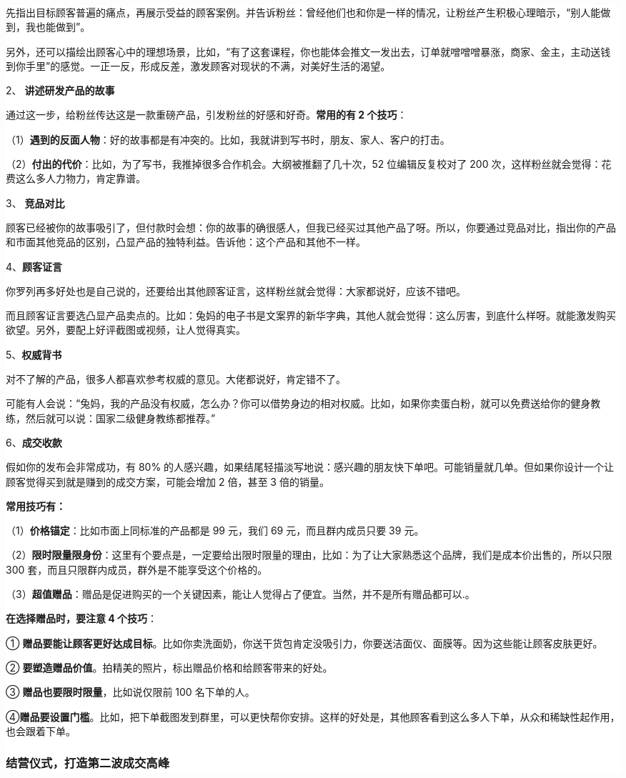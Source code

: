 <p data-nodeid="95">先指出目标顾客普遍的痛点，再展示受益的顾客案例。并告诉粉丝：曾经他们也和你是一样的情况，让粉丝产生积极心理暗示，“别人能做到，我也能做到”。</p>
<p data-nodeid="96">另外，还可以描绘出顾客心中的理想场景，比如，“有了这套课程，你也能体会推文一发出去，订单就噌噌噌暴涨，商家、金主，主动送钱到你手里”的感觉。一正一反，形成反差，激发顾客对现状的不满，对美好生活的渴望。</p>
<p data-nodeid="134152" class="">2、 <strong data-nodeid="134157">讲述研发产品的故事</strong></p>


<p data-nodeid="137162" class="">通过这一步，给粉丝传达这是一款重磅产品，引发粉丝的好感和好奇。<strong data-nodeid="137168">常用的有 2 个技巧</strong>：</p>


<p data-nodeid="101">（1）<strong data-nodeid="645">遇到的反面人物</strong>：好的故事都是有冲突的。比如，我就讲到写书时，朋友、家人、客户的打击。</p>
<p data-nodeid="102">（2）<strong data-nodeid="651">付出的代价</strong>：比如，为了写书，我推掉很多合作机会。大纲被推翻了几十次，52 位编辑反复校对了 200 次，这样粉丝就会觉得：花费这么多人力物力，肯定靠谱。</p>
<p data-nodeid="140133" class="">3、 <strong data-nodeid="140138">竞品对比</strong></p>


<p data-nodeid="106">顾客已经被你的故事吸引了，但付款时会想：你的故事的确很感人，但我已经买过其他产品了呀。所以，你要通过竞品对比，指出你的产品和市面其他竞品的区别，凸显产品的独特利益。告诉他：这个产品和其他不一样。</p>
<p data-nodeid="147542" class="">4、<strong data-nodeid="147547">顾客证言</strong></p>





<p data-nodeid="110">你罗列再多好处也是自己说的，还要给出其他顾客证言，这样粉丝就会觉得：大家都说好，应该不错吧。</p>
<p data-nodeid="111">而且顾客证言要选凸显产品卖点的。比如：兔妈的电子书是文案界的新华字典，其他人就会觉得：这么厉害，到底什么样呀。就能激发购买欲望。另外，要配上好评截图或视频，让人觉得真实。</p>
<p data-nodeid="150504" class="">5、<strong data-nodeid="150509">权威背书</strong></p>


<p data-nodeid="115">对不了解的产品，很多人都喜欢参考权威的意见。大佬都说好，肯定错不了。</p>
<p data-nodeid="116">可能有人会说：“兔妈，我的产品没有权威，怎么办？你可以借势身边的相对权威。比如，如果你卖蛋白粉，就可以免费送给你的健身教练，然后就可以说：国家二级健身教练都推荐。”</p>
<p data-nodeid="157893" class="">6、<strong data-nodeid="157898">成交收款</strong></p>





<p data-nodeid="120">假如你的发布会非常成功，有 80% 的人感兴趣，如果结尾轻描淡写地说：感兴趣的朋友快下单吧。可能销量就几单。但如果你设计一个让顾客觉得买到就是赚到的成交方案，可能会增加 2 倍，甚至 3 倍的销量。</p>
<p data-nodeid="121"><strong data-nodeid="677">常用技巧有：</strong></p>
<p data-nodeid="122">（1）<strong data-nodeid="683">价格锚定</strong>：比如市面上同标准的产品都是 99 元，我们 69 元，而且群内成员只要 39 元。</p>
<p data-nodeid="123">（2）<strong data-nodeid="689">限时限量限身份</strong>：这里有个要点是，一定要给出限时限量的理由，比如：为了让大家熟悉这个品牌，我们是成本价出售的，所以只限 300 套，而且只限群内成员，群外是不能享受这个价格的。</p>
<p data-nodeid="124">（3）<strong data-nodeid="695">超值赠品</strong>：赠品是促进购买的一个关键因素，能让人觉得占了便宜。当然，并不是所有赠品都可以.。</p>
<p data-nodeid="160842" class=""><strong data-nodeid="160847">在选择赠品时，要注意 4 个技巧</strong>：</p>


<p data-nodeid="126">① <strong data-nodeid="717">赠品要能让顾客更好达成目标</strong>。比如你卖洗面奶，你送干货包肯定没吸引力，你要送洁面仪、面膜等。因为这些能让顾客皮肤更好。</p>
<p data-nodeid="127">② <strong data-nodeid="723">要塑造赠品价值</strong>。拍精美的照片，标出赠品价格和给顾客带来的好处。</p>
<p data-nodeid="128">③ <strong data-nodeid="729">赠品也要限时限量</strong>，比如说仅限前 100 名下单的人。</p>
<p data-nodeid="162298" class="">④<strong data-nodeid="162304">赠品要设置门槛</strong>。比如，把下单截图发到群里，可以更快帮你安排。这样的好处是，其他顾客看到这么多人下单，从众和稀缺性起作用，也会跟着下单。</p>

<h3 data-nodeid="168092" class="">结营仪式，打造第二波成交高峰</h3>
